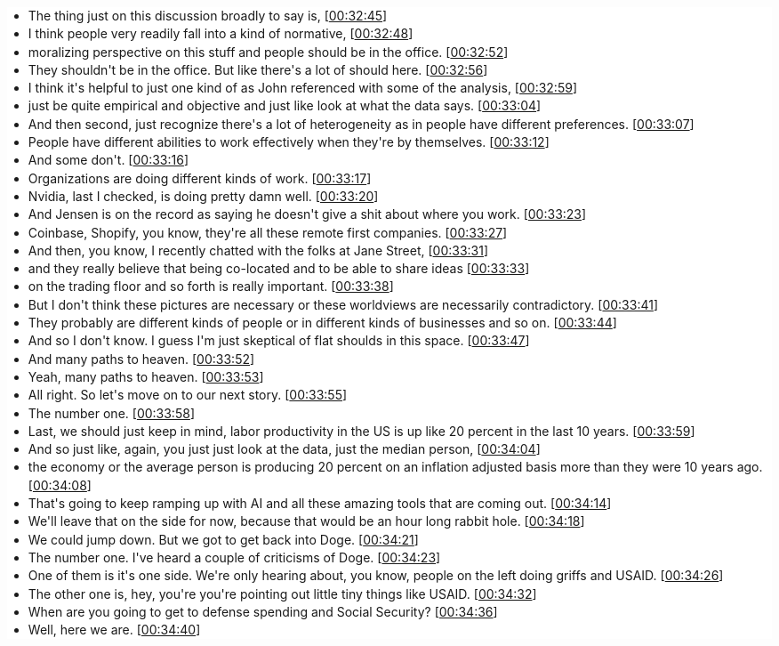 *  The thing just on this discussion broadly to say is, [[00:32:45](https://www.youtube.com/watch?v=OxP55dZjqZs&t=1965.96s)]
*  I think people very readily fall into a kind of normative, [[00:32:48](https://www.youtube.com/watch?v=OxP55dZjqZs&t=1968.8s)]
*  moralizing perspective on this stuff and people should be in the office. [[00:32:52](https://www.youtube.com/watch?v=OxP55dZjqZs&t=1972.8s)]
*  They shouldn't be in the office. But like there's a lot of should here. [[00:32:56](https://www.youtube.com/watch?v=OxP55dZjqZs&t=1976.28s)]
*  I think it's helpful to just one kind of as John referenced with some of the analysis, [[00:32:59](https://www.youtube.com/watch?v=OxP55dZjqZs&t=1979.76s)]
*  just be quite empirical and objective and just like look at what the data says. [[00:33:04](https://www.youtube.com/watch?v=OxP55dZjqZs&t=1984.12s)]
*  And then second, just recognize there's a lot of heterogeneity as in people have different preferences. [[00:33:07](https://www.youtube.com/watch?v=OxP55dZjqZs&t=1987.52s)]
*  People have different abilities to work effectively when they're by themselves. [[00:33:12](https://www.youtube.com/watch?v=OxP55dZjqZs&t=1992.16s)]
*  And some don't. [[00:33:16](https://www.youtube.com/watch?v=OxP55dZjqZs&t=1996.36s)]
*  Organizations are doing different kinds of work. [[00:33:17](https://www.youtube.com/watch?v=OxP55dZjqZs&t=1997.76s)]
*  Nvidia, last I checked, is doing pretty damn well. [[00:33:20](https://www.youtube.com/watch?v=OxP55dZjqZs&t=2000.28s)]
*  And Jensen is on the record as saying he doesn't give a shit about where you work. [[00:33:23](https://www.youtube.com/watch?v=OxP55dZjqZs&t=2003.0s)]
*  Coinbase, Shopify, you know, they're all these remote first companies. [[00:33:27](https://www.youtube.com/watch?v=OxP55dZjqZs&t=2007.76s)]
*  And then, you know, I recently chatted with the folks at Jane Street, [[00:33:31](https://www.youtube.com/watch?v=OxP55dZjqZs&t=2011.6s)]
*  and they really believe that being co-located and to be able to share ideas [[00:33:33](https://www.youtube.com/watch?v=OxP55dZjqZs&t=2013.56s)]
*  on the trading floor and so forth is really important. [[00:33:38](https://www.youtube.com/watch?v=OxP55dZjqZs&t=2018.36s)]
*  But I don't think these pictures are necessary or these worldviews are necessarily contradictory. [[00:33:41](https://www.youtube.com/watch?v=OxP55dZjqZs&t=2021.08s)]
*  They probably are different kinds of people or in different kinds of businesses and so on. [[00:33:44](https://www.youtube.com/watch?v=OxP55dZjqZs&t=2024.8s)]
*  And so I don't know. I guess I'm just skeptical of flat shoulds in this space. [[00:33:47](https://www.youtube.com/watch?v=OxP55dZjqZs&t=2027.72s)]
*  And many paths to heaven. [[00:33:52](https://www.youtube.com/watch?v=OxP55dZjqZs&t=2032.28s)]
*  Yeah, many paths to heaven. [[00:33:53](https://www.youtube.com/watch?v=OxP55dZjqZs&t=2033.9199999999998s)]
*  All right. So let's move on to our next story. [[00:33:55](https://www.youtube.com/watch?v=OxP55dZjqZs&t=2035.84s)]
*  The number one. [[00:33:58](https://www.youtube.com/watch?v=OxP55dZjqZs&t=2038.44s)]
*  Last, we should just keep in mind, labor productivity in the US is up like 20 percent in the last 10 years. [[00:33:59](https://www.youtube.com/watch?v=OxP55dZjqZs&t=2039.28s)]
*  And so just like, again, you just just look at the data, just the median person, [[00:34:04](https://www.youtube.com/watch?v=OxP55dZjqZs&t=2044.84s)]
*  the economy or the average person is producing 20 percent on an inflation adjusted basis more than they were 10 years ago. [[00:34:08](https://www.youtube.com/watch?v=OxP55dZjqZs&t=2048.16s)]
*  That's going to keep ramping up with AI and all these amazing tools that are coming out. [[00:34:14](https://www.youtube.com/watch?v=OxP55dZjqZs&t=2054.12s)]
*  We'll leave that on the side for now, because that would be an hour long rabbit hole. [[00:34:18](https://www.youtube.com/watch?v=OxP55dZjqZs&t=2058.08s)]
*  We could jump down. But we got to get back into Doge. [[00:34:21](https://www.youtube.com/watch?v=OxP55dZjqZs&t=2061.12s)]
*  The number one. I've heard a couple of criticisms of Doge. [[00:34:23](https://www.youtube.com/watch?v=OxP55dZjqZs&t=2063.8s)]
*  One of them is it's one side. We're only hearing about, you know, people on the left doing griffs and USAID. [[00:34:26](https://www.youtube.com/watch?v=OxP55dZjqZs&t=2066.36s)]
*  The other one is, hey, you're you're pointing out little tiny things like USAID. [[00:34:32](https://www.youtube.com/watch?v=OxP55dZjqZs&t=2072.08s)]
*  When are you going to get to defense spending and Social Security? [[00:34:36](https://www.youtube.com/watch?v=OxP55dZjqZs&t=2076.6400000000003s)]
*  Well, here we are. [[00:34:40](https://www.youtube.com/watch?v=OxP55dZjqZs&t=2080.32s)]